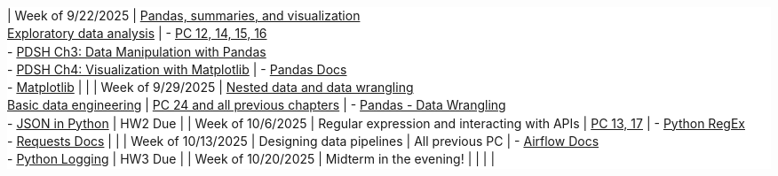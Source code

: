 | Week of 9/22/2025 | [Pandas, summaries, and visualization<br>Exploratory data analysis](https://docs.google.com/presentation/d/1qpWNoeyzZnxuKsi4O1v4FJDc6m_V177fIRht_kAhySg/edit?usp=sharing)                                                                                                                                                                                                                                                 | - [PC 12, 14, 15, 16](https://leewtai.github.io/courses/stat_computing/lectures/learning_python_intro.html)<br>- [PDSH Ch3: Data Manipulation with Pandas](https://jakevdp.github.io/PythonDataScienceHandbook/)<br>- [PDSH Ch4: Visualization with Matplotlib](https://jakevdp.github.io/PythonDataScienceHandbook/)                                                                                                                                                                                                           | - [Pandas Docs](https://pandas.pydata.org/docs/)<br>- [Matplotlib](https://matplotlib.org/stable/tutorials/index.html) |                                                                                                                                        |
| Week of 9/29/2025 | [Nested data and data wrangling<br>Basic data engineering](https://docs.google.com/presentation/d/1c_hbkqKo-_kqrwFSeuebhyAjaNsKvaCAZCmI3pkI2xc/edit?usp=sharing)                                                                                                                                                                                                                                                          | [PC 24 and all previous chapters](https://leewtai.github.io/courses/stat_computing/lectures/learning_python_intro.html)                                                                                                                                                                                                                                                                                              | - [Pandas - Data Wrangling](https://pandas.pydata.org/docs/user_guide/reshaping.html)<br>- [JSON in Python](https://docs.python.org/3/library/json.html) | HW2 Due                                                                                                                                |
| Week of 10/6/2025 | Regular expression and interacting with APIs                                                                                                                                                                                                                                                                                                                                                                               | [PC 13, 17](https://leewtai.github.io/courses/stat_computing/lectures/learning_python_intro.html)                                                                                                                                                                                                                                                                                                                   | - [Python RegEx](https://docs.python.org/3/library/re.html)<br>- [Requests Docs](https://requests.readthedocs.io/) |                                                                                                                                        |
| Week of 10/13/2025 | Designing data pipelines                                                                                                                                                                                                                                                                                                                                                                                                   | All previous PC                                                                                                                                                                                                                                                                                                                                                                           | - [Airflow Docs](https://airflow.apache.org/docs/)<br>- [Python Logging](https://docs.python.org/3/library/logging.html) | HW3 Due                                                                                                                                |
| Week of 10/20/2025 | Midterm in the evening!                                                                                                                                                                                                                                                                                                                                                                                                    |                                                                                                                                                                                                                                                                                                                                                                                                        |                                                                                                                                        |                                                                                                                                        |